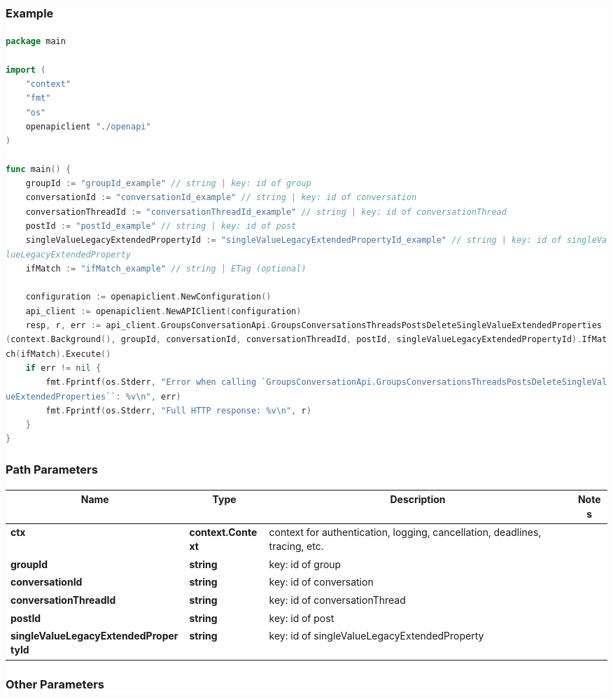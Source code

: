 

### Example

```go
package main

import (
    "context"
    "fmt"
    "os"
    openapiclient "./openapi"
)

func main() {
    groupId := "groupId_example" // string | key: id of group
    conversationId := "conversationId_example" // string | key: id of conversation
    conversationThreadId := "conversationThreadId_example" // string | key: id of conversationThread
    postId := "postId_example" // string | key: id of post
    singleValueLegacyExtendedPropertyId := "singleValueLegacyExtendedPropertyId_example" // string | key: id of singleValueLegacyExtendedProperty
    ifMatch := "ifMatch_example" // string | ETag (optional)

    configuration := openapiclient.NewConfiguration()
    api_client := openapiclient.NewAPIClient(configuration)
    resp, r, err := api_client.GroupsConversationApi.GroupsConversationsThreadsPostsDeleteSingleValueExtendedProperties(context.Background(), groupId, conversationId, conversationThreadId, postId, singleValueLegacyExtendedPropertyId).IfMatch(ifMatch).Execute()
    if err != nil {
        fmt.Fprintf(os.Stderr, "Error when calling `GroupsConversationApi.GroupsConversationsThreadsPostsDeleteSingleValueExtendedProperties``: %v\n", err)
        fmt.Fprintf(os.Stderr, "Full HTTP response: %v\n", r)
    }
}
```

### Path Parameters


Name | Type | Description  | Notes
------------- | ------------- | ------------- | -------------
**ctx** | **context.Context** | context for authentication, logging, cancellation, deadlines, tracing, etc.
**groupId** | **string** | key: id of group | 
**conversationId** | **string** | key: id of conversation | 
**conversationThreadId** | **string** | key: id of conversationThread | 
**postId** | **string** | key: id of post | 
**singleValueLegacyExtendedPropertyId** | **string** | key: id of singleValueLegacyExtendedProperty | 

### Other Parameters
